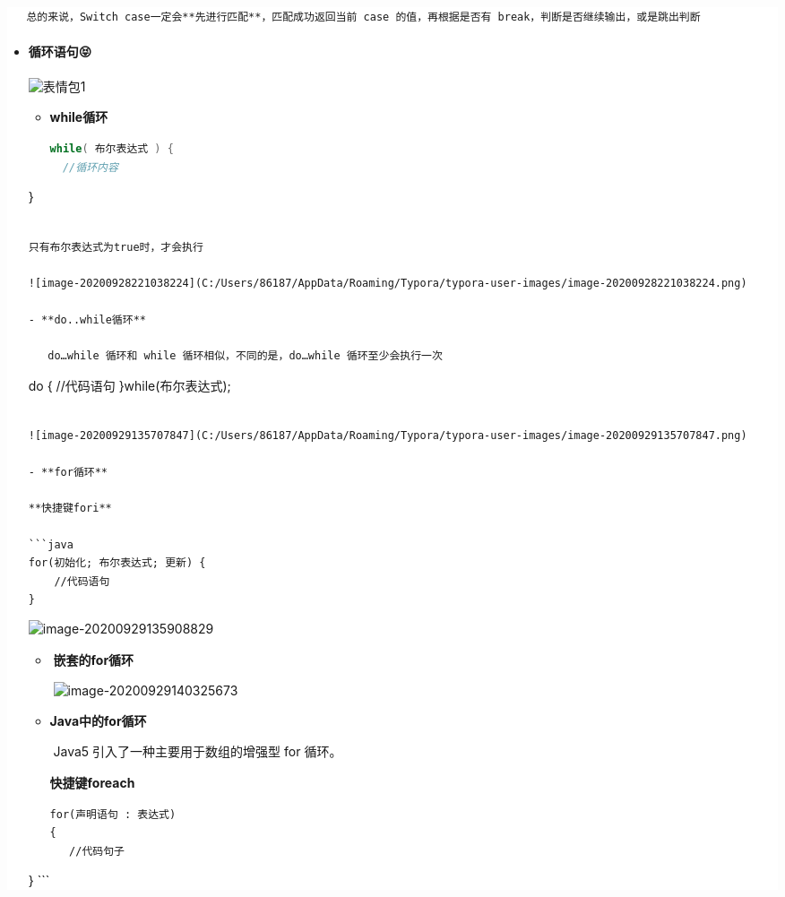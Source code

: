    ​	总的来说，Switch case一定会**先进行匹配**，匹配成功返回当前 case 的值，再根据是否有 break，判断是否继续输出，或是跳出判断

- #### 循环语句:stuck_out_tongue_closed_eyes:

  ![表情包1](C:/Users/86187/Desktop/表情包1.jpg)

  - **while循环**
  
    ```Java
    while( 布尔表达式 ) {
      //循环内容
  }
    ```

    只有布尔表达式为true时，才会执行

    ![image-20200928221038224](C:/Users/86187/AppData/Roaming/Typora/typora-user-images/image-20200928221038224.png)

  - **do..while循环**

    ​	do…while 循环和 while 循环相似，不同的是，do…while 循环至少会执行一次
  
    ```
    do {
           //代码语句
  }while(布尔表达式);
    ```

    ![image-20200929135707847](C:/Users/86187/AppData/Roaming/Typora/typora-user-images/image-20200929135707847.png)

  - **for循环**

    **快捷键fori**
  
    ```java
    for(初始化; 布尔表达式; 更新) {
        //代码语句
  }
    ```

    ![image-20200929135908829](C:/Users/86187/AppData/Roaming/Typora/typora-user-images/image-20200929135908829.png)

    - ​	**嵌套的for循环**

      ​	![image-20200929140325673](C:/Users/86187/AppData/Roaming/Typora/typora-user-images/image-20200929140325673.png)

    - **Java中的for循环**

      ​	Java5 引入了一种主要用于数组的增强型 for 循环。

      **快捷键foreach**
  
      ```
      for(声明语句 : 表达式)
      {
         //代码句子
    }
      ```
